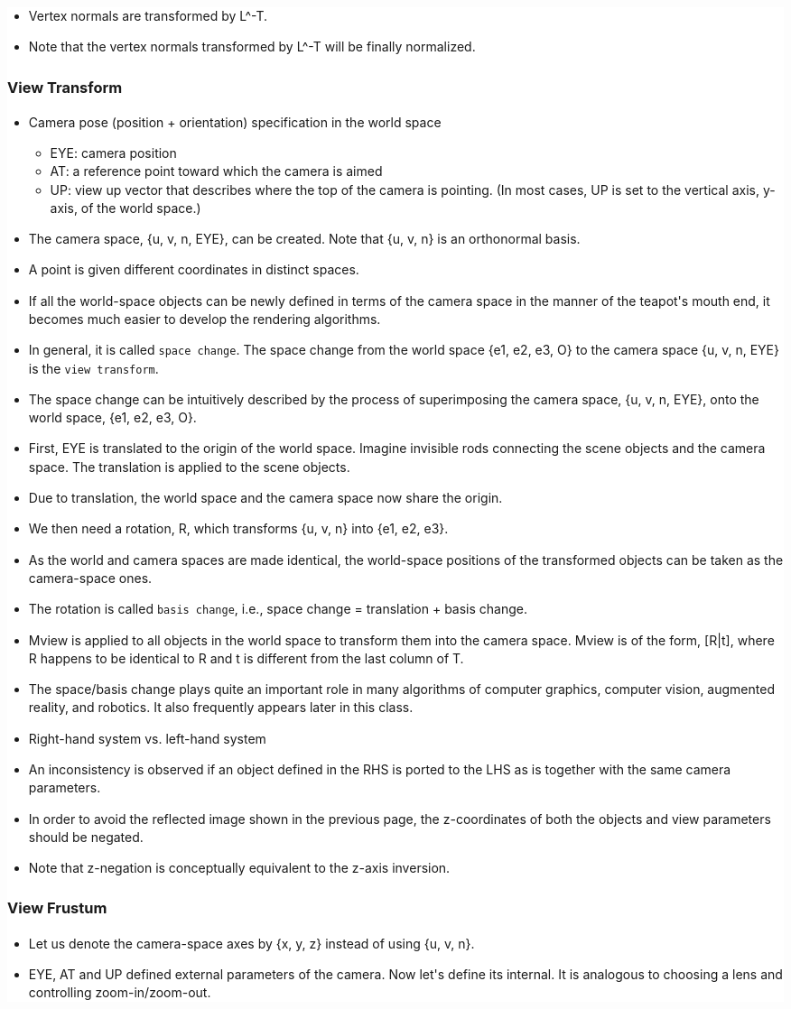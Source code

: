 - Vertex normals are transformed by L^-T.

- Note that the vertex normals transformed by L^-T will be finally normalized.

### View Transform

- Camera pose (position + orientation) specification in the world space

  - EYE: camera position
  - AT: a reference point toward which the camera is aimed
  - UP: view up vector that describes where the top of the camera is pointing. (In most cases, UP is set to the vertical axis, y-axis, of the world space.)

- The camera space, {u, v, n, EYE}, can be created. Note that {u, v, n} is an orthonormal basis.

- A point is given different coordinates in distinct spaces.

- If all the world-space objects can be newly defined in terms of the camera space in the manner of the teapot's mouth end, it becomes much easier to develop the rendering algorithms.

- In general, it is called `space change`. The space change from the world space {e1, e2, e3, O} to the camera space {u, v, n, EYE} is the `view transform`.

- The space change can be intuitively described by the process of superimposing the camera space, {u, v, n, EYE}, onto the world space, {e1, e2, e3, O}.

- First, EYE is translated to the origin of the world space. Imagine invisible rods connecting the scene objects and the camera space. The translation is applied to the scene objects.

- Due to translation, the world space and the camera space now share the origin.

- We then need a rotation, R, which transforms {u, v, n} into {e1, e2, e3}.

- As the world and camera spaces are made identical, the world-space positions of the transformed objects can be taken as the camera-space ones.

- The rotation is called `basis change`, i.e., space change = translation + basis change.

- Mview is applied to all objects in the world space to transform them into the camera space. Mview is of the form, [R|t], where R happens to be identical to R and t is different from the last column of T.

- The space/basis change plays quite an important role in many algorithms of computer graphics, computer vision, augmented reality, and robotics. It also frequently appears later in this class.

- Right-hand system vs. left-hand system

- An inconsistency is observed if an object defined in the RHS is ported to the LHS as is together with the same camera parameters.

- In order to avoid the reflected image shown in the previous page, the z-coordinates of both the objects and view parameters should be negated.

- Note that z-negation is conceptually equivalent to the z-axis inversion.

### View Frustum

- Let us denote the camera-space axes by {x, y, z} instead of using {u, v, n}.

- EYE, AT and UP defined external parameters of the camera. Now let's define its internal. It is analogous to choosing a lens and controlling zoom-in/zoom-out.
